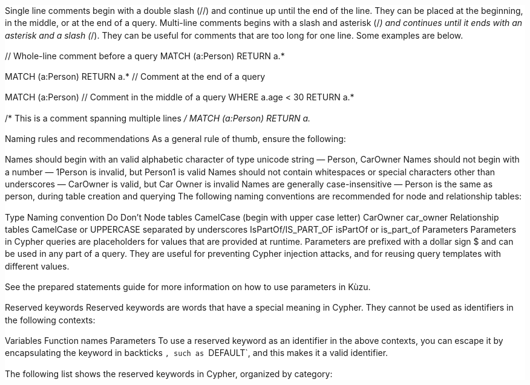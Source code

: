 Single line comments begin with a double slash (//) and continue up until the end of the line. They can be placed at the beginning, in the middle, or at the end of a query.
Multi-line comments begins with a slash and asterisk (/*) and continues until it ends with an asterisk and a slash (*/). They can be useful for comments that are too long for one line.
Some examples are below.

// Whole-line comment before a query
MATCH (a:Person) RETURN a.*

MATCH (a:Person) RETURN a.*  // Comment at the end of a query

MATCH (a:Person)
// Comment in the middle of a query
WHERE a.age < 30
RETURN a.*

/*
This is a comment
spanning multiple lines
*/
MATCH (a:Person) RETURN a.*

Naming rules and recommendations
As a general rule of thumb, ensure the following:

Names should begin with an valid alphabetic character of type unicode string — Person, CarOwner
Names should not begin with a number — 1Person is invalid, but Person1 is valid
Names should not contain whitespaces or special characters other than underscores — CarOwner is valid, but Car Owner is invalid
Names are generally case-insensitive — Person is the same as person, during table creation and querying
The following naming conventions are recommended for node and relationship tables:

Type	Naming convention	Do	Don’t
Node tables	CamelCase (begin with upper case letter)	CarOwner	car_owner
Relationship tables	CamelCase or UPPERCASE separated by underscores	IsPartOf/IS_PART_OF	isPartOf or is_part_of
Parameters
Parameters in Cypher queries are placeholders for values that are provided at runtime. Parameters are prefixed with a dollar sign $ and can be used in any part of a query. They are useful for preventing Cypher injection attacks, and for reusing query templates with different values.

See the prepared statements guide for more information on how to use parameters in Kùzu.

Reserved keywords
Reserved keywords are words that have a special meaning in Cypher. They cannot be used as identifiers in the following contexts:

Variables
Function names
Parameters
To use a reserved keyword as an identifier in the above contexts, you can escape it by encapsulating the keyword in backticks `, such as `DEFAULT`, and this makes it a valid identifier.

The following list shows the reserved keywords in Cypher, organized by category:
